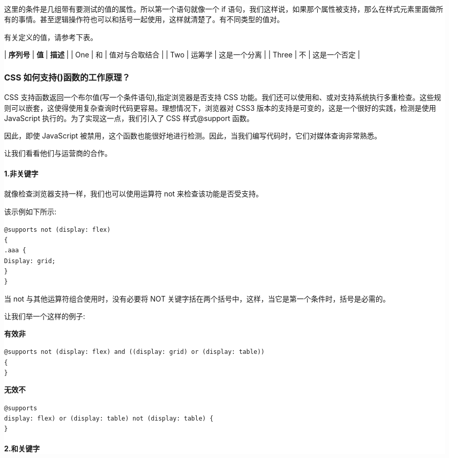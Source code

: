 这里的条件是几组带有要测试的值的属性。所以第一个语句就像一个 if 语句，我们这样说，如果那个属性被支持，那么在样式元素里面做所有的事情。甚至逻辑操作符也可以和括号一起使用，这样就清楚了。有不同类型的值对。

有关定义的值，请参考下表。

| **序列号** | **值** | **描述** |
| One | 和 | 值对与合取结合 |
| Two | 运筹学 | 这是一个分离 |
| Three | 不 | 这是一个否定 |

### CSS 如何支持()函数的工作原理？

CSS 支持函数返回一个布尔值(写一个条件语句),指定浏览器是否支持 CSS 功能。我们还可以使用和、或对支持系统执行多重检查。这些规则可以嵌套，这使得使用复杂查询时代码更容易。理想情况下，浏览器对 CSS3 版本的支持是可变的，这是一个很好的实践，检测是使用 JavaScript 执行的。为了实现这一点，我们引入了 CSS 样式@support 函数。

因此，即使 JavaScript 被禁用，这个函数也能很好地进行检测。因此，当我们编写代码时，它们对媒体查询非常熟悉。

让我们看看他们与运营商的合作。

#### 1.非关键字

就像检查浏览器支持一样，我们也可以使用运算符 not 来检查该功能是否受支持。

该示例如下所示:

```
@supports not (display: flex)
{
.aaa {
Display: grid;
}
}
```

当 not 与其他运算符组合使用时，没有必要将 NOT 关键字括在两个括号中，这样，当它是第一个条件时，括号是必需的。

让我们举一个这样的例子:

**有效非**

```
@supports not (display: flex) and ((display: grid) or (display: table))
{
}
```

**无效不**

```
@supports
display: flex) or (display: table) not (display: table) {
}
```

#### 2.和关键字
